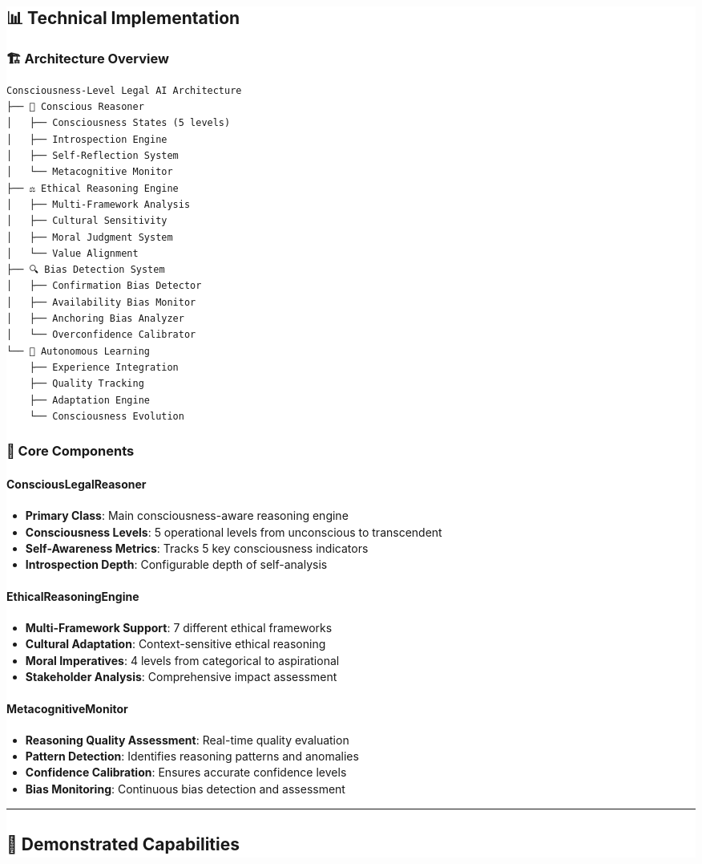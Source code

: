 
## 📊 Technical Implementation

### 🏗️ Architecture Overview

```
Consciousness-Level Legal AI Architecture
├── 🧠 Conscious Reasoner
│   ├── Consciousness States (5 levels)
│   ├── Introspection Engine
│   ├── Self-Reflection System
│   └── Metacognitive Monitor
├── ⚖️ Ethical Reasoning Engine
│   ├── Multi-Framework Analysis
│   ├── Cultural Sensitivity
│   ├── Moral Judgment System
│   └── Value Alignment
├── 🔍 Bias Detection System
│   ├── Confirmation Bias Detector
│   ├── Availability Bias Monitor
│   ├── Anchoring Bias Analyzer
│   └── Overconfidence Calibrator
└── 🔄 Autonomous Learning
    ├── Experience Integration
    ├── Quality Tracking
    ├── Adaptation Engine
    └── Consciousness Evolution
```

### 🧬 Core Components

#### **ConsciousLegalReasoner**
- **Primary Class**: Main consciousness-aware reasoning engine
- **Consciousness Levels**: 5 operational levels from unconscious to transcendent
- **Self-Awareness Metrics**: Tracks 5 key consciousness indicators
- **Introspection Depth**: Configurable depth of self-analysis

#### **EthicalReasoningEngine**
- **Multi-Framework Support**: 7 different ethical frameworks
- **Cultural Adaptation**: Context-sensitive ethical reasoning
- **Moral Imperatives**: 4 levels from categorical to aspirational
- **Stakeholder Analysis**: Comprehensive impact assessment

#### **MetacognitiveMonitor**
- **Reasoning Quality Assessment**: Real-time quality evaluation
- **Pattern Detection**: Identifies reasoning patterns and anomalies
- **Confidence Calibration**: Ensures accurate confidence levels
- **Bias Monitoring**: Continuous bias detection and assessment

---

## 🚀 Demonstrated Capabilities

